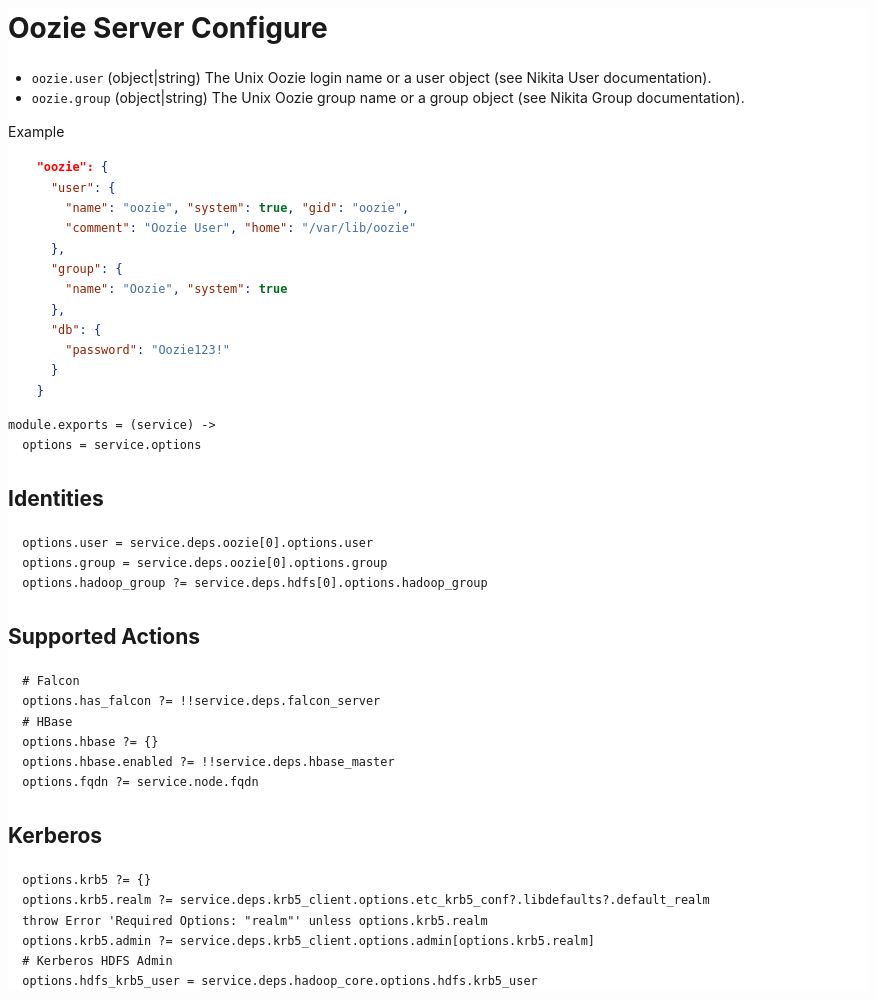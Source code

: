 
# Oozie Server Configure

*   `oozie.user` (object|string)
    The Unix Oozie login name or a user object (see Nikita User documentation).
*   `oozie.group` (object|string)
    The Unix Oozie group name or a group object (see Nikita Group documentation).

Example

```json
    "oozie": {
      "user": {
        "name": "oozie", "system": true, "gid": "oozie",
        "comment": "Oozie User", "home": "/var/lib/oozie"
      },
      "group": {
        "name": "Oozie", "system": true
      },
      "db": {
        "password": "Oozie123!"
      }
    }
```

    module.exports = (service) ->
      options = service.options

## Identities
      
      options.user = service.deps.oozie[0].options.user
      options.group = service.deps.oozie[0].options.group
      options.hadoop_group ?= service.deps.hdfs[0].options.hadoop_group

## Supported Actions

      # Falcon
      options.has_falcon ?= !!service.deps.falcon_server
      # HBase
      options.hbase ?= {}
      options.hbase.enabled ?= !!service.deps.hbase_master
      options.fqdn ?= service.node.fqdn

## Kerberos

      options.krb5 ?= {}
      options.krb5.realm ?= service.deps.krb5_client.options.etc_krb5_conf?.libdefaults?.default_realm
      throw Error 'Required Options: "realm"' unless options.krb5.realm
      options.krb5.admin ?= service.deps.krb5_client.options.admin[options.krb5.realm]
      # Kerberos HDFS Admin
      options.hdfs_krb5_user = service.deps.hadoop_core.options.hdfs.krb5_user
